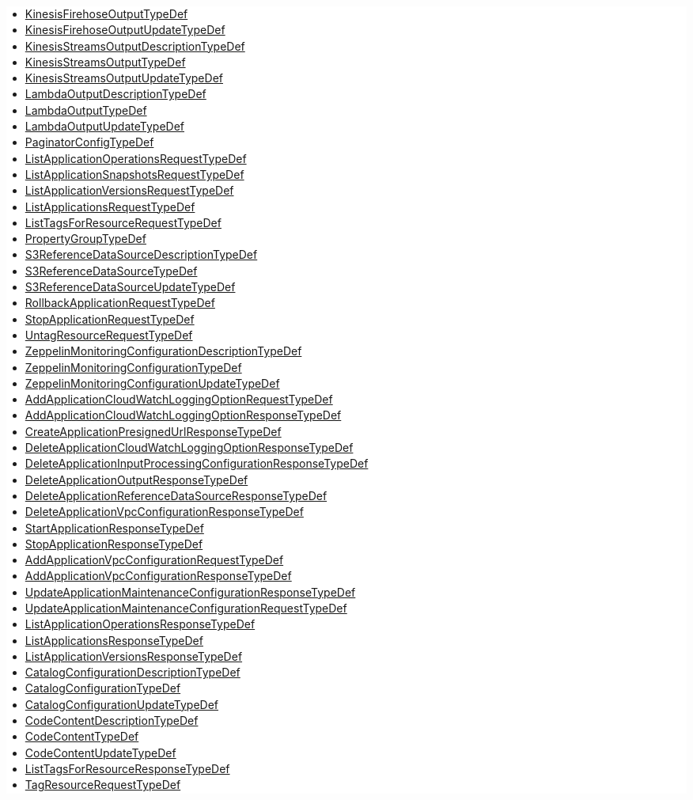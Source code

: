 - [KinesisFirehoseOutputTypeDef](./type_defs.md#kinesisfirehoseoutputtypedef)
- [KinesisFirehoseOutputUpdateTypeDef](./type_defs.md#kinesisfirehoseoutputupdatetypedef)
- [KinesisStreamsOutputDescriptionTypeDef](./type_defs.md#kinesisstreamsoutputdescriptiontypedef)
- [KinesisStreamsOutputTypeDef](./type_defs.md#kinesisstreamsoutputtypedef)
- [KinesisStreamsOutputUpdateTypeDef](./type_defs.md#kinesisstreamsoutputupdatetypedef)
- [LambdaOutputDescriptionTypeDef](./type_defs.md#lambdaoutputdescriptiontypedef)
- [LambdaOutputTypeDef](./type_defs.md#lambdaoutputtypedef)
- [LambdaOutputUpdateTypeDef](./type_defs.md#lambdaoutputupdatetypedef)
- [PaginatorConfigTypeDef](./type_defs.md#paginatorconfigtypedef)
- [ListApplicationOperationsRequestTypeDef](./type_defs.md#listapplicationoperationsrequesttypedef)
- [ListApplicationSnapshotsRequestTypeDef](./type_defs.md#listapplicationsnapshotsrequesttypedef)
- [ListApplicationVersionsRequestTypeDef](./type_defs.md#listapplicationversionsrequesttypedef)
- [ListApplicationsRequestTypeDef](./type_defs.md#listapplicationsrequesttypedef)
- [ListTagsForResourceRequestTypeDef](./type_defs.md#listtagsforresourcerequesttypedef)
- [PropertyGroupTypeDef](./type_defs.md#propertygrouptypedef)
- [S3ReferenceDataSourceDescriptionTypeDef](./type_defs.md#s3referencedatasourcedescriptiontypedef)
- [S3ReferenceDataSourceTypeDef](./type_defs.md#s3referencedatasourcetypedef)
- [S3ReferenceDataSourceUpdateTypeDef](./type_defs.md#s3referencedatasourceupdatetypedef)
- [RollbackApplicationRequestTypeDef](./type_defs.md#rollbackapplicationrequesttypedef)
- [StopApplicationRequestTypeDef](./type_defs.md#stopapplicationrequesttypedef)
- [UntagResourceRequestTypeDef](./type_defs.md#untagresourcerequesttypedef)
- [ZeppelinMonitoringConfigurationDescriptionTypeDef](./type_defs.md#zeppelinmonitoringconfigurationdescriptiontypedef)
- [ZeppelinMonitoringConfigurationTypeDef](./type_defs.md#zeppelinmonitoringconfigurationtypedef)
- [ZeppelinMonitoringConfigurationUpdateTypeDef](./type_defs.md#zeppelinmonitoringconfigurationupdatetypedef)
- [AddApplicationCloudWatchLoggingOptionRequestTypeDef](./type_defs.md#addapplicationcloudwatchloggingoptionrequesttypedef)
- [AddApplicationCloudWatchLoggingOptionResponseTypeDef](./type_defs.md#addapplicationcloudwatchloggingoptionresponsetypedef)
- [CreateApplicationPresignedUrlResponseTypeDef](./type_defs.md#createapplicationpresignedurlresponsetypedef)
- [DeleteApplicationCloudWatchLoggingOptionResponseTypeDef](./type_defs.md#deleteapplicationcloudwatchloggingoptionresponsetypedef)
- [DeleteApplicationInputProcessingConfigurationResponseTypeDef](./type_defs.md#deleteapplicationinputprocessingconfigurationresponsetypedef)
- [DeleteApplicationOutputResponseTypeDef](./type_defs.md#deleteapplicationoutputresponsetypedef)
- [DeleteApplicationReferenceDataSourceResponseTypeDef](./type_defs.md#deleteapplicationreferencedatasourceresponsetypedef)
- [DeleteApplicationVpcConfigurationResponseTypeDef](./type_defs.md#deleteapplicationvpcconfigurationresponsetypedef)
- [StartApplicationResponseTypeDef](./type_defs.md#startapplicationresponsetypedef)
- [StopApplicationResponseTypeDef](./type_defs.md#stopapplicationresponsetypedef)
- [AddApplicationVpcConfigurationRequestTypeDef](./type_defs.md#addapplicationvpcconfigurationrequesttypedef)
- [AddApplicationVpcConfigurationResponseTypeDef](./type_defs.md#addapplicationvpcconfigurationresponsetypedef)
- [UpdateApplicationMaintenanceConfigurationResponseTypeDef](./type_defs.md#updateapplicationmaintenanceconfigurationresponsetypedef)
- [UpdateApplicationMaintenanceConfigurationRequestTypeDef](./type_defs.md#updateapplicationmaintenanceconfigurationrequesttypedef)
- [ListApplicationOperationsResponseTypeDef](./type_defs.md#listapplicationoperationsresponsetypedef)
- [ListApplicationsResponseTypeDef](./type_defs.md#listapplicationsresponsetypedef)
- [ListApplicationVersionsResponseTypeDef](./type_defs.md#listapplicationversionsresponsetypedef)
- [CatalogConfigurationDescriptionTypeDef](./type_defs.md#catalogconfigurationdescriptiontypedef)
- [CatalogConfigurationTypeDef](./type_defs.md#catalogconfigurationtypedef)
- [CatalogConfigurationUpdateTypeDef](./type_defs.md#catalogconfigurationupdatetypedef)
- [CodeContentDescriptionTypeDef](./type_defs.md#codecontentdescriptiontypedef)
- [CodeContentTypeDef](./type_defs.md#codecontenttypedef)
- [CodeContentUpdateTypeDef](./type_defs.md#codecontentupdatetypedef)
- [ListTagsForResourceResponseTypeDef](./type_defs.md#listtagsforresourceresponsetypedef)
- [TagResourceRequestTypeDef](./type_defs.md#tagresourcerequesttypedef)